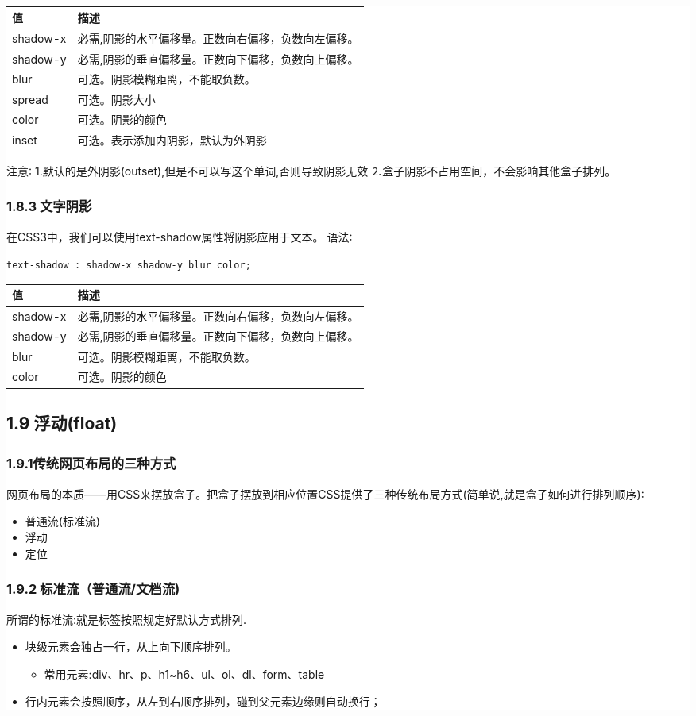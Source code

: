 | 值       | 描述                                                |
| :------- | :-------------------------------------------------- |
| shadow-x | 必需,阴影的水平偏移量。正数向右偏移，负数向左偏移。 |
| shadow-y | 必需,阴影的垂直偏移量。正数向下偏移，负数向上偏移。 |
| blur     | 可选。阴影模糊距离，不能取负数。                    |
| spread   | 可选。阴影大小                                      |
| color    | 可选。阴影的颜色                                    |
| inset    | 可选。表示添加内阴影，默认为外阴影                  |

注意∶
1.默认的是外阴影(outset),但是不可以写这个单词,否则导致阴影无效
⒉盒子阴影不占用空间，不会影响其他盒子排列。

### 1.8.3 文字阴影

在CSS3中，我们可以使用text-shadow属性将阴影应用于文本。
语法∶

```
text-shadow : shadow-x shadow-y blur color;
```

| 值       | 描述                                                |
| :------- | :-------------------------------------------------- |
| shadow-x | 必需,阴影的水平偏移量。正数向右偏移，负数向左偏移。 |
| shadow-y | 必需,阴影的垂直偏移量。正数向下偏移，负数向上偏移。 |
| blur     | 可选。阴影模糊距离，不能取负数。                    |
| color    | 可选。阴影的颜色                                    |

## 1.9 浮动(float)

### 1.9.1传统网页布局的三种方式

网页布局的本质——用CSS来摆放盒子。把盒子摆放到相应位置CSS提供了三种传统布局方式(简单说,就是盒子如何进行排列顺序)∶

- 普通流(标准流)
- 浮动
- 定位

### 1.9.2 标准流（普通流/文档流)

所谓的标准流:就是标签按照规定好默认方式排列.

- 块级元素会独占一行，从上向下顺序排列。
  - 常用元素:div、hr、p、h1~h6、ul、ol、dl、form、table

- 行内元素会按照顺序，从左到右顺序排列，碰到父元素边缘则自动换行；
